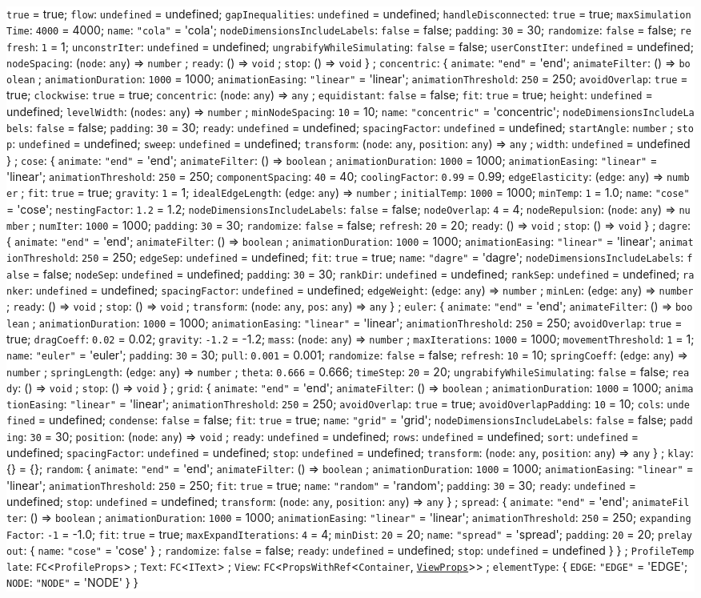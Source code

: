 ``true`` = true; `flow`: `undefined` = undefined; `gapInequalities`: `undefined` = undefined; `handleDisconnected`: ``true`` = true; `maxSimulationTime`: ``4000`` = 4000; `name`: ``"cola"`` = 'cola'; `nodeDimensionsIncludeLabels`: ``false`` = false; `padding`: ``30`` = 30; `randomize`: ``false`` = false; `refresh`: ``1`` = 1; `unconstrIter`: `undefined` = undefined; `ungrabifyWhileSimulating`: ``false`` = false; `userConstIter`: `undefined` = undefined; `nodeSpacing`: (`node`: `any`) => `number` ; `ready`: () => `void` ; `stop`: () => `void`  } ; `concentric`: { `animate`: ``"end"`` = 'end'; `animateFilter`: () => `boolean` ; `animationDuration`: ``1000`` = 1000; `animationEasing`: ``"linear"`` = 'linear'; `animationThreshold`: ``250`` = 250; `avoidOverlap`: ``true`` = true; `clockwise`: ``true`` = true; `concentric`: (`node`: `any`) => `any` ; `equidistant`: ``false`` = false; `fit`: ``true`` = true; `height`: `undefined` = undefined; `levelWidth`: (`nodes`: `any`) => `number` ; `minNodeSpacing`: ``10`` = 10; `name`: ``"concentric"`` = 'concentric'; `nodeDimensionsIncludeLabels`: ``false`` = false; `padding`: ``30`` = 30; `ready`: `undefined` = undefined; `spacingFactor`: `undefined` = undefined; `startAngle`: `number` ; `stop`: `undefined` = undefined; `sweep`: `undefined` = undefined; `transform`: (`node`: `any`, `position`: `any`) => `any` ; `width`: `undefined` = undefined } ; `cose`: { `animate`: ``"end"`` = 'end'; `animateFilter`: () => `boolean` ; `animationDuration`: ``1000`` = 1000; `animationEasing`: ``"linear"`` = 'linear'; `animationThreshold`: ``250`` = 250; `componentSpacing`: ``40`` = 40; `coolingFactor`: ``0.99`` = 0.99; `edgeElasticity`: (`edge`: `any`) => `number` ; `fit`: ``true`` = true; `gravity`: ``1`` = 1; `idealEdgeLength`: (`edge`: `any`) => `number` ; `initialTemp`: ``1000`` = 1000; `minTemp`: ``1`` = 1.0; `name`: ``"cose"`` = 'cose'; `nestingFactor`: ``1.2`` = 1.2; `nodeDimensionsIncludeLabels`: ``false`` = false; `nodeOverlap`: ``4`` = 4; `nodeRepulsion`: (`node`: `any`) => `number` ; `numIter`: ``1000`` = 1000; `padding`: ``30`` = 30; `randomize`: ``false`` = false; `refresh`: ``20`` = 20; `ready`: () => `void` ; `stop`: () => `void`  } ; `dagre`: { `animate`: ``"end"`` = 'end'; `animateFilter`: () => `boolean` ; `animationDuration`: ``1000`` = 1000; `animationEasing`: ``"linear"`` = 'linear'; `animationThreshold`: ``250`` = 250; `edgeSep`: `undefined` = undefined; `fit`: ``true`` = true; `name`: ``"dagre"`` = 'dagre'; `nodeDimensionsIncludeLabels`: ``false`` = false; `nodeSep`: `undefined` = undefined; `padding`: ``30`` = 30; `rankDir`: `undefined` = undefined; `rankSep`: `undefined` = undefined; `ranker`: `undefined` = undefined; `spacingFactor`: `undefined` = undefined; `edgeWeight`: (`edge`: `any`) => `number` ; `minLen`: (`edge`: `any`) => `number` ; `ready`: () => `void` ; `stop`: () => `void` ; `transform`: (`node`: `any`, `pos`: `any`) => `any`  } ; `euler`: { `animate`: ``"end"`` = 'end'; `animateFilter`: () => `boolean` ; `animationDuration`: ``1000`` = 1000; `animationEasing`: ``"linear"`` = 'linear'; `animationThreshold`: ``250`` = 250; `avoidOverlap`: ``true`` = true; `dragCoeff`: ``0.02`` = 0.02; `gravity`: ``-1.2`` = -1.2; `mass`: (`node`: `any`) => `number` ; `maxIterations`: ``1000`` = 1000; `movementThreshold`: ``1`` = 1; `name`: ``"euler"`` = 'euler'; `padding`: ``30`` = 30; `pull`: ``0.001`` = 0.001; `randomize`: ``false`` = false; `refresh`: ``10`` = 10; `springCoeff`: (`edge`: `any`) => `number` ; `springLength`: (`edge`: `any`) => `number` ; `theta`: ``0.666`` = 0.666; `timeStep`: ``20`` = 20; `ungrabifyWhileSimulating`: ``false`` = false; `ready`: () => `void` ; `stop`: () => `void`  } ; `grid`: { `animate`: ``"end"`` = 'end'; `animateFilter`: () => `boolean` ; `animationDuration`: ``1000`` = 1000; `animationEasing`: ``"linear"`` = 'linear'; `animationThreshold`: ``250`` = 250; `avoidOverlap`: ``true`` = true; `avoidOverlapPadding`: ``10`` = 10; `cols`: `undefined` = undefined; `condense`: ``false`` = false; `fit`: ``true`` = true; `name`: ``"grid"`` = 'grid'; `nodeDimensionsIncludeLabels`: ``false`` = false; `padding`: ``30`` = 30; `position`: (`node`: `any`) => `void` ; `ready`: `undefined` = undefined; `rows`: `undefined` = undefined; `sort`: `undefined` = undefined; `spacingFactor`: `undefined` = undefined; `stop`: `undefined` = undefined; `transform`: (`node`: `any`, `position`: `any`) => `any`  } ; `klay`: {} = {}; `random`: { `animate`: ``"end"`` = 'end'; `animateFilter`: () => `boolean` ; `animationDuration`: ``1000`` = 1000; `animationEasing`: ``"linear"`` = 'linear'; `animationThreshold`: ``250`` = 250; `fit`: ``true`` = true; `name`: ``"random"`` = 'random'; `padding`: ``30`` = 30; `ready`: `undefined` = undefined; `stop`: `undefined` = undefined; `transform`: (`node`: `any`, `position`: `any`) => `any`  } ; `spread`: { `animate`: ``"end"`` = 'end'; `animateFilter`: () => `boolean` ; `animationDuration`: ``1000`` = 1000; `animationEasing`: ``"linear"`` = 'linear'; `animationThreshold`: ``250`` = 250; `expandingFactor`: ``-1`` = -1.0; `fit`: ``true`` = true; `maxExpandIterations`: ``4`` = 4; `minDist`: ``20`` = 20; `name`: ``"spread"`` = 'spread'; `padding`: ``20`` = 20; `prelayout`: { `name`: ``"cose"`` = 'cose' } ; `randomize`: ``false`` = false; `ready`: `undefined` = undefined; `stop`: `undefined` = undefined }  } ; `ProfileTemplate`: `FC`<`ProfileProps`\> ; `Text`: `FC`<`IText`\> ; `View`: `FC`<`PropsWithRef`<`Container`, [`ViewProps`](components_View.md#viewprops)\>\> ; `elementType`: { `EDGE`: ``"EDGE"`` = 'EDGE'; `NODE`: ``"NODE"`` = 'NODE' }  }
